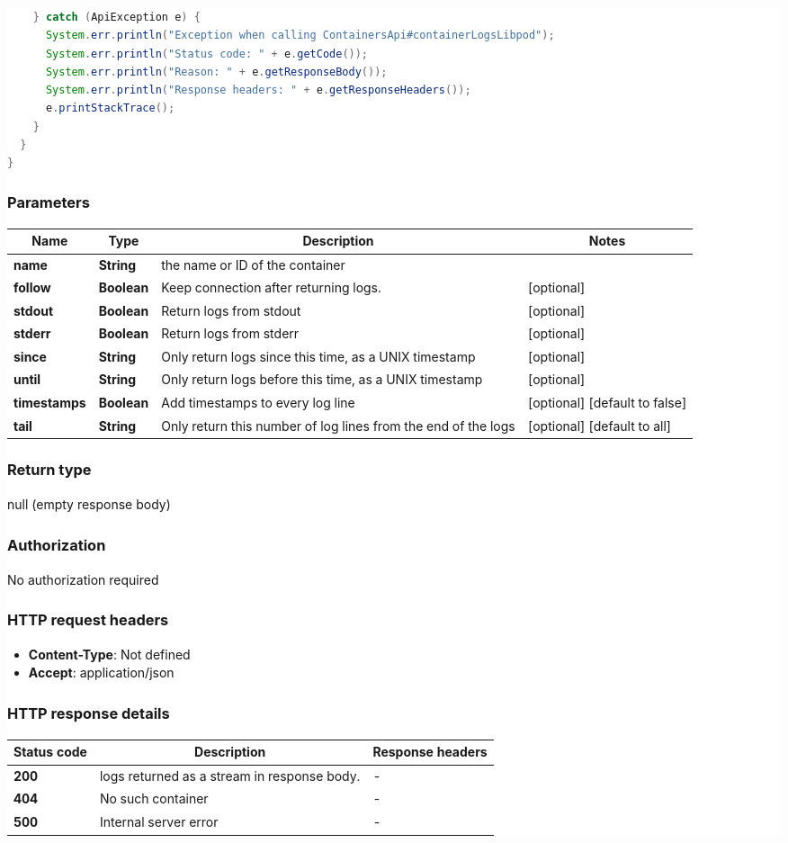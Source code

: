 ```java
    } catch (ApiException e) {
      System.err.println("Exception when calling ContainersApi#containerLogsLibpod");
      System.err.println("Status code: " + e.getCode());
      System.err.println("Reason: " + e.getResponseBody());
      System.err.println("Response headers: " + e.getResponseHeaders());
      e.printStackTrace();
    }
  }
}
```

### Parameters

| Name           | Type        | Description                                                   | Notes                         |
|----------------|-------------|---------------------------------------------------------------|-------------------------------|
| **name**       | **String**  | the name or ID of the container                               |                               |
| **follow**     | **Boolean** | Keep connection after returning logs.                         | [optional]                    |
| **stdout**     | **Boolean** | Return logs from stdout                                       | [optional]                    |
| **stderr**     | **Boolean** | Return logs from stderr                                       | [optional]                    |
| **since**      | **String**  | Only return logs since this time, as a UNIX timestamp         | [optional]                    |
| **until**      | **String**  | Only return logs before this time, as a UNIX timestamp        | [optional]                    |
| **timestamps** | **Boolean** | Add timestamps to every log line                              | [optional] [default to false] |
| **tail**       | **String**  | Only return this number of log lines from the end of the logs | [optional] [default to all]   |

### Return type

null (empty response body)

### Authorization

No authorization required

### HTTP request headers

- **Content-Type**: Not defined
- **Accept**: application/json

### HTTP response details

| Status code | Description                                 | Response headers |
|-------------|---------------------------------------------|------------------|
| **200**     | logs returned as a stream in response body. | -                |
| **404**     | No such container                           | -                |
| **500**     | Internal server error                       | -                |
